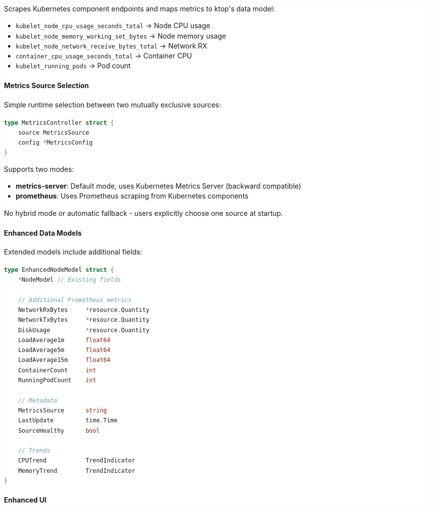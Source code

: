 Scrapes Kubernetes component endpoints and maps metrics to ktop's data model:
- `kubelet_node_cpu_usage_seconds_total` → Node CPU usage
- `kubelet_node_memory_working_set_bytes` → Node memory usage
- `kubelet_node_network_receive_bytes_total` → Network RX
- `container_cpu_usage_seconds_total` → Container CPU
- `kubelet_running_pods` → Pod count

#### Metrics Source Selection

Simple runtime selection between two mutually exclusive sources:

```go
type MetricsController struct {
    source MetricsSource
    config *MetricsConfig
}
```

Supports two modes:
- **metrics-server**: Default mode, uses Kubernetes Metrics Server (backward compatible)
- **prometheus**: Uses Prometheus scraping from Kubernetes components

No hybrid mode or automatic fallback - users explicitly choose one source at startup.

#### Enhanced Data Models

Extended models include additional fields:

```go
type EnhancedNodeModel struct {
    *NodeModel // Existing fields

    // Additional Prometheus metrics
    NetworkRxBytes     *resource.Quantity
    NetworkTxBytes     *resource.Quantity
    DiskUsage          *resource.Quantity
    LoadAverage1m      float64
    LoadAverage5m      float64
    LoadAverage15m     float64
    ContainerCount     int
    RunningPodCount    int

    // Metadata
    MetricsSource      string
    LastUpdate         time.Time
    SourceHealthy      bool

    // Trends
    CPUTrend           TrendIndicator
    MemoryTrend        TrendIndicator
}
```

#### Enhanced UI
